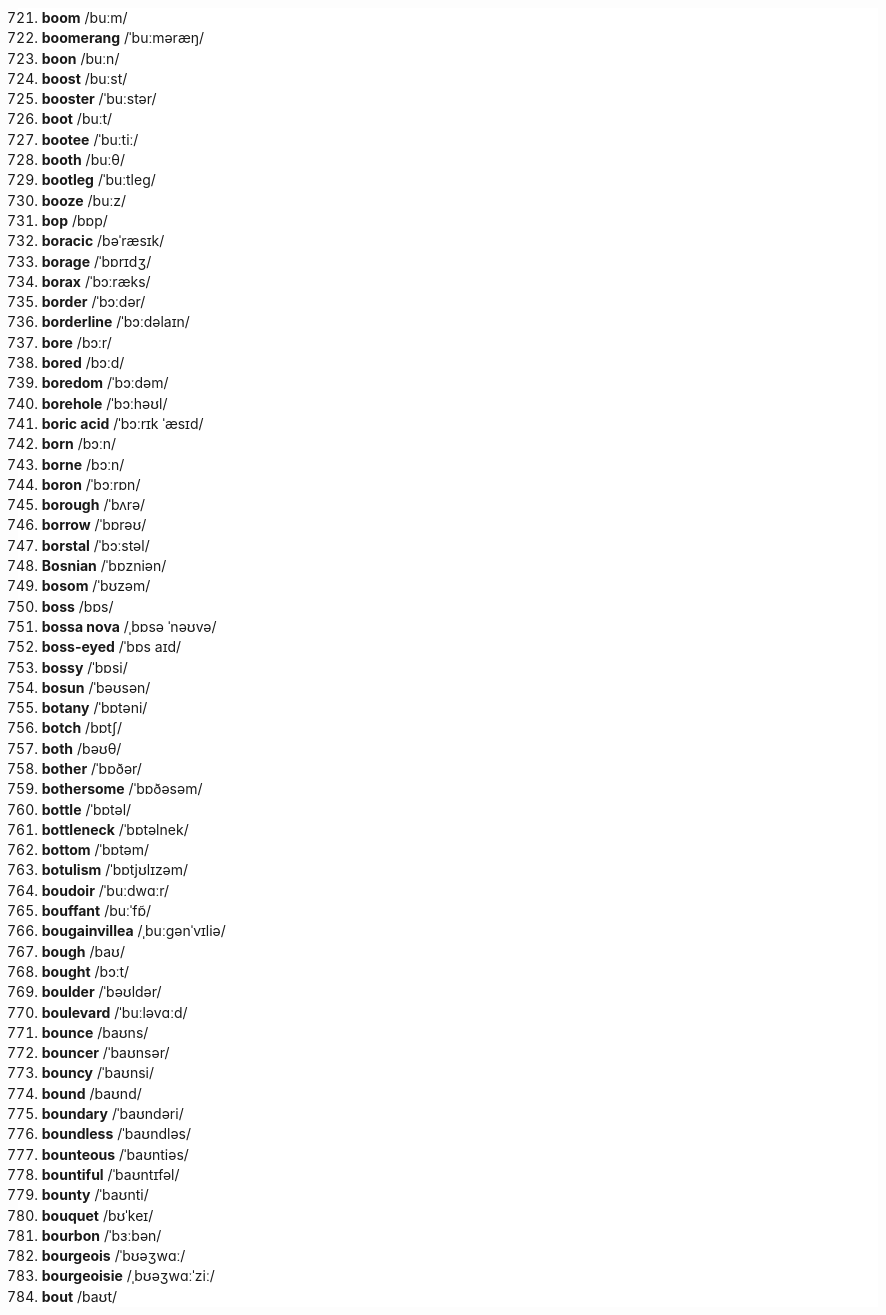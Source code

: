 721. **boom** /buːm/  
722. **boomerang** /ˈbuːməræŋ/  
723. **boon** /buːn/  
724. **boost** /buːst/  
725. **booster** /ˈbuːstər/  
726. **boot** /buːt/  
727. **bootee** /ˈbuːtiː/  
728. **booth** /buːθ/  
729. **bootleg** /ˈbuːtleɡ/  
730. **booze** /buːz/  
731. **bop** /bɒp/  
732. **boracic** /bəˈræsɪk/  
733. **borage** /ˈbɒrɪdʒ/  
734. **borax** /ˈbɔːræks/  
735. **border** /ˈbɔːdər/  
736. **borderline** /ˈbɔːdəlaɪn/  
737. **bore** /bɔːr/  
738. **bored** /bɔːd/  
739. **boredom** /ˈbɔːdəm/  
740. **borehole** /ˈbɔːhəʊl/  
741. **boric acid** /ˈbɔːrɪk ˈæsɪd/  
742. **born** /bɔːn/  
743. **borne** /bɔːn/  
744. **boron** /ˈbɔːrɒn/  
745. **borough** /ˈbʌrə/  
746. **borrow** /ˈbɒrəʊ/  
747. **borstal** /ˈbɔːstəl/  
748. **Bosnian** /ˈbɒzniən/  
749. **bosom** /ˈbʊzəm/  
750. **boss** /bɒs/  
751. **bossa nova** /ˌbɒsə ˈnəʊvə/  
752. **boss-eyed** /ˈbɒs aɪd/  
753. **bossy** /ˈbɒsi/  
754. **bosun** /ˈbəʊsən/  
755. **botany** /ˈbɒtəni/  
756. **botch** /bɒtʃ/  
757. **both** /bəʊθ/  
758. **bother** /ˈbɒðər/  
759. **bothersome** /ˈbɒðəsəm/  
760. **bottle** /ˈbɒtəl/  
761. **bottleneck** /ˈbɒtəlnek/  
762. **bottom** /ˈbɒtəm/  
763. **botulism** /ˈbɒtjʊlɪzəm/  
764. **boudoir** /ˈbuːdwɑːr/  
765. **bouffant** /buːˈfɒ̃/  
766. **bougainvillea** /ˌbuːɡənˈvɪliə/  
767. **bough** /baʊ/  
768. **bought** /bɔːt/  
769. **boulder** /ˈbəʊldər/  
770. **boulevard** /ˈbuːləvɑːd/  
771. **bounce** /baʊns/  
772. **bouncer** /ˈbaʊnsər/  
773. **bouncy** /ˈbaʊnsi/  
774. **bound** /baʊnd/  
775. **boundary** /ˈbaʊndəri/  
776. **boundless** /ˈbaʊndləs/  
777. **bounteous** /ˈbaʊntiəs/  
778. **bountiful** /ˈbaʊntɪfəl/  
779. **bounty** /ˈbaʊnti/  
780. **bouquet** /bʊˈkeɪ/  
781. **bourbon** /ˈbɜːbən/  
782. **bourgeois** /ˈbʊəʒwɑː/  
783. **bourgeoisie** /ˌbʊəʒwɑːˈziː/  
784. **bout** /baʊt/  